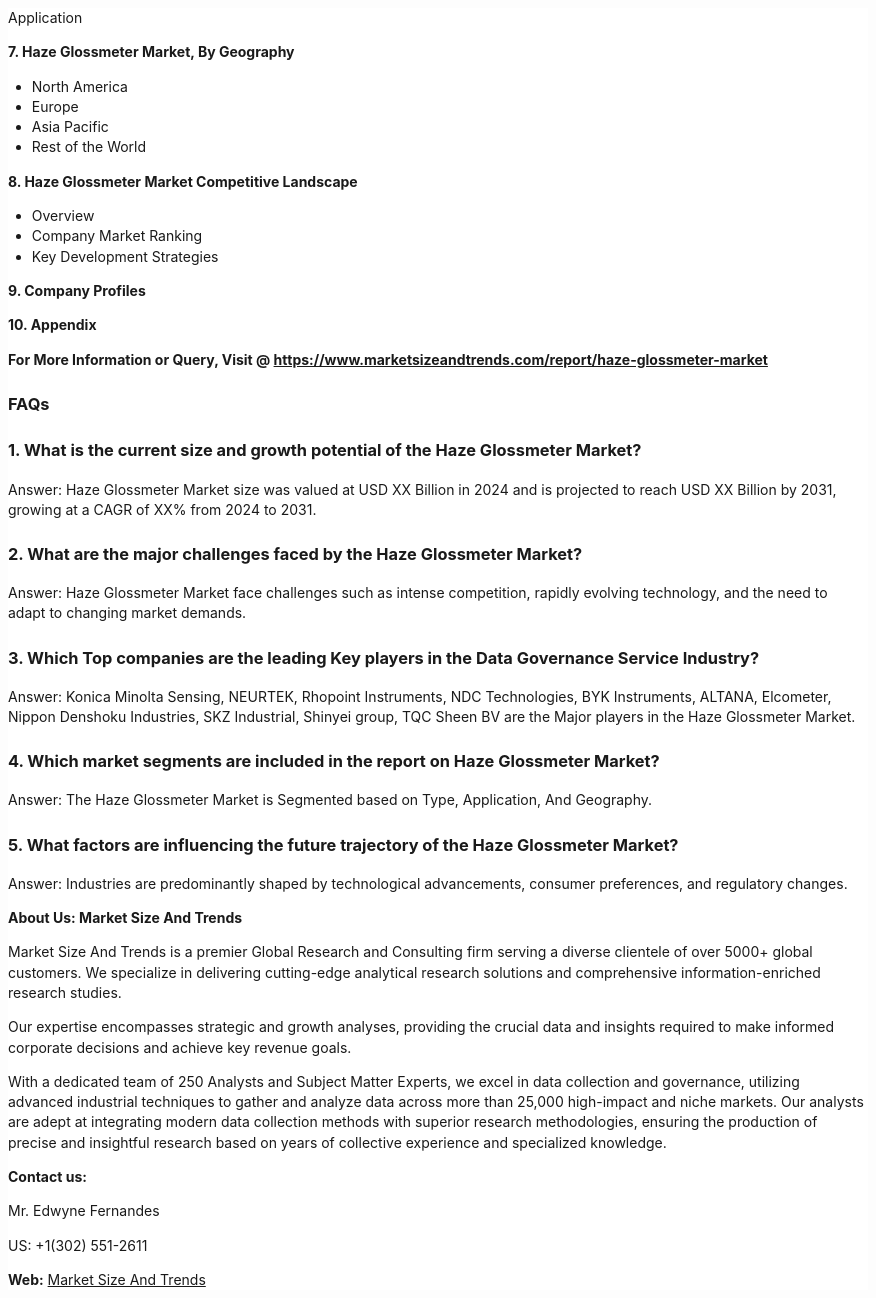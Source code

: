 Application</span></strong></p></div><div class="" data-test-id=""><p><strong><span class="">7. Haze Glossmeter Market, By Geography</span></strong></p></div><div class="" data-test-id=""><ul><li><span class="">North America</span></li><li><span class="">Europe</span></li><li><span class="">Asia Pacific</span></li><li><span class="">Rest of the World</span></li></ul></div><div class="" data-test-id=""><p><strong><span class="">8. Haze Glossmeter Market Competitive Landscape</span></strong></p></div><div class="" data-test-id=""><ul><li><span class="">Overview</span></li><li><span class="">Company Market Ranking</span></li><li><span class="">Key Development Strategies</span></li></ul></div><div class="" data-test-id=""><p><strong><span class="">9. Company Profiles</span></strong></p></div><div class="" data-test-id=""><p><strong><span class="">10. Appendix</span></strong></p></div><div class="" data-test-id=""><p><strong><span class="">For More Information or Query, Visit @ <a href="https://www.marketsizeandtrends.com/report/haze-glossmeter-market" target="_blank">https://www.marketsizeandtrends.com/report/haze-glossmeter-market</a></span></strong></p></div><div class="" data-test-id=""><div class="article-main__content" data-test-id="publishing-text-block"><h3><strong><span class="">FAQs</span></strong></h3></div><div class="article-main__content" data-test-id="publishing-text-block"><h3><span class="">1. What is the current size and growth potential of the Haze Glossmeter Market?</span></h3></div><div class="article-main__content" data-test-id="publishing-text-block"><p><span class="font-[700]">Answer</span><span class="">: Haze Glossmeter Market size was valued at USD XX Billion in 2024 and is projected to reach USD XX Billion by 2031, growing at a CAGR of XX% from 2024 to 2031.</span></p></div><div class="article-main__content" data-test-id="publishing-text-block"><h3><span class="">2. What are the major challenges faced by the Haze Glossmeter Market?</span></h3></div><div class="article-main__content" data-test-id="publishing-text-block"><p><span class="font-[700]">Answer</span><span class="">: Haze Glossmeter Market face challenges such as intense competition, rapidly evolving technology, and the need to adapt to changing market demands.</span></p></div><div class="article-main__content" data-test-id="publishing-text-block"><h3><span class="">3. Which Top companies are the leading Key players in the Data Governance Service Industry?</span></h3></div><div class="article-main__content" data-test-id="publishing-text-block"><p><span class="font-[700]">Answer</span><span class="">: Konica Minolta Sensing, NEURTEK, Rhopoint Instruments, NDC Technologies, BYK Instruments, ALTANA, Elcometer, Nippon Denshoku Industries, SKZ Industrial, Shinyei group, TQC Sheen BV are the Major players in the Haze Glossmeter Market.</span></p></div><div class="article-main__content" data-test-id="publishing-text-block"><h3><span class="">4. Which market segments are included in the report on Haze Glossmeter Market?</span></h3></div><div class="article-main__content" data-test-id="publishing-text-block"><p><span class="font-[700]">Answer</span><span class="">: The Haze Glossmeter Market is Segmented based on Type, Application, And Geography.</span></p></div><div class="article-main__content" data-test-id="publishing-text-block"><h3><span class="">5. What factors are influencing the future trajectory of the Haze Glossmeter Market?</span></h3></div><div class="article-main__content" data-test-id="publishing-text-block"><p><span class="font-[700]">Answer:</span><span class="">&nbsp;Industries are predominantly shaped by technological advancements, consumer preferences, and regulatory changes.</span></p></div><p><strong><span class="">About Us: Market Size And Trends</span></strong></p></div><div class="" data-test-id=""><p><span class="">Market Size And Trends is a premier Global Research and Consulting firm serving a diverse clientele of over 5000+ global customers. We specialize in delivering cutting-edge analytical research solutions and comprehensive information-enriched research studies.</span></p></div><div class="" data-test-id=""><p><span class="">Our expertise encompasses strategic and growth analyses, providing the crucial data and insights required to make informed corporate decisions and achieve key revenue goals.</span></p></div><div class="" data-test-id=""><p><span class="">With a dedicated team of 250 Analysts and Subject Matter Experts, we excel in data collection and governance, utilizing advanced industrial techniques to gather and analyze data across more than 25,000 high-impact and niche markets. Our analysts are adept at integrating modern data collection methods with superior research methodologies, ensuring the production of precise and insightful research based on years of collective experience and specialized knowledge.</span></p></div><div class="" data-test-id=""><p><strong><span class="">Contact us:</span></strong></p></div><div class="" data-test-id=""><p><span class="">Mr. Edwyne Fernandes</span></p></div><div class="" data-test-id=""><p><span class="">US: +1(302) 551-2611<br /></span></p><p><span class=""><strong>Web:</strong> <a href="https://www.marketsizeandtrends.com/" target="_blank">Market Size And Trends</a></span></p></div>
